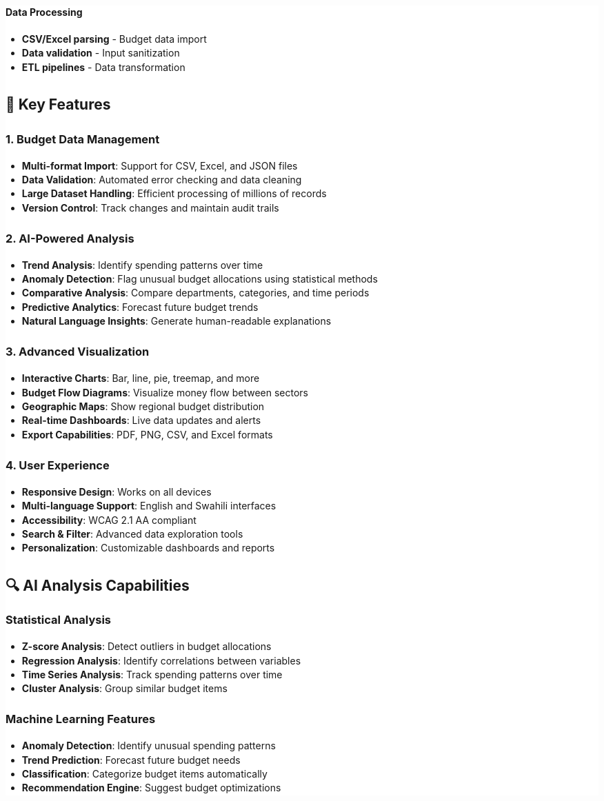 #### Data Processing
- **CSV/Excel parsing** - Budget data import
- **Data validation** - Input sanitization
- **ETL pipelines** - Data transformation

## 🚀 Key Features

### 1. Budget Data Management
- **Multi-format Import**: Support for CSV, Excel, and JSON files
- **Data Validation**: Automated error checking and data cleaning
- **Large Dataset Handling**: Efficient processing of millions of records
- **Version Control**: Track changes and maintain audit trails

### 2. AI-Powered Analysis
- **Trend Analysis**: Identify spending patterns over time
- **Anomaly Detection**: Flag unusual budget allocations using statistical methods
- **Comparative Analysis**: Compare departments, categories, and time periods
- **Predictive Analytics**: Forecast future budget trends
- **Natural Language Insights**: Generate human-readable explanations

### 3. Advanced Visualization
- **Interactive Charts**: Bar, line, pie, treemap, and more
- **Budget Flow Diagrams**: Visualize money flow between sectors
- **Geographic Maps**: Show regional budget distribution
- **Real-time Dashboards**: Live data updates and alerts
- **Export Capabilities**: PDF, PNG, CSV, and Excel formats

### 4. User Experience
- **Responsive Design**: Works on all devices
- **Multi-language Support**: English and Swahili interfaces
- **Accessibility**: WCAG 2.1 AA compliant
- **Search & Filter**: Advanced data exploration tools
- **Personalization**: Customizable dashboards and reports

## 🔍 AI Analysis Capabilities

### Statistical Analysis
- **Z-score Analysis**: Detect outliers in budget allocations
- **Regression Analysis**: Identify correlations between variables
- **Time Series Analysis**: Track spending patterns over time
- **Cluster Analysis**: Group similar budget items

### Machine Learning Features
- **Anomaly Detection**: Identify unusual spending patterns
- **Trend Prediction**: Forecast future budget needs
- **Classification**: Categorize budget items automatically
- **Recommendation Engine**: Suggest budget optimizations
